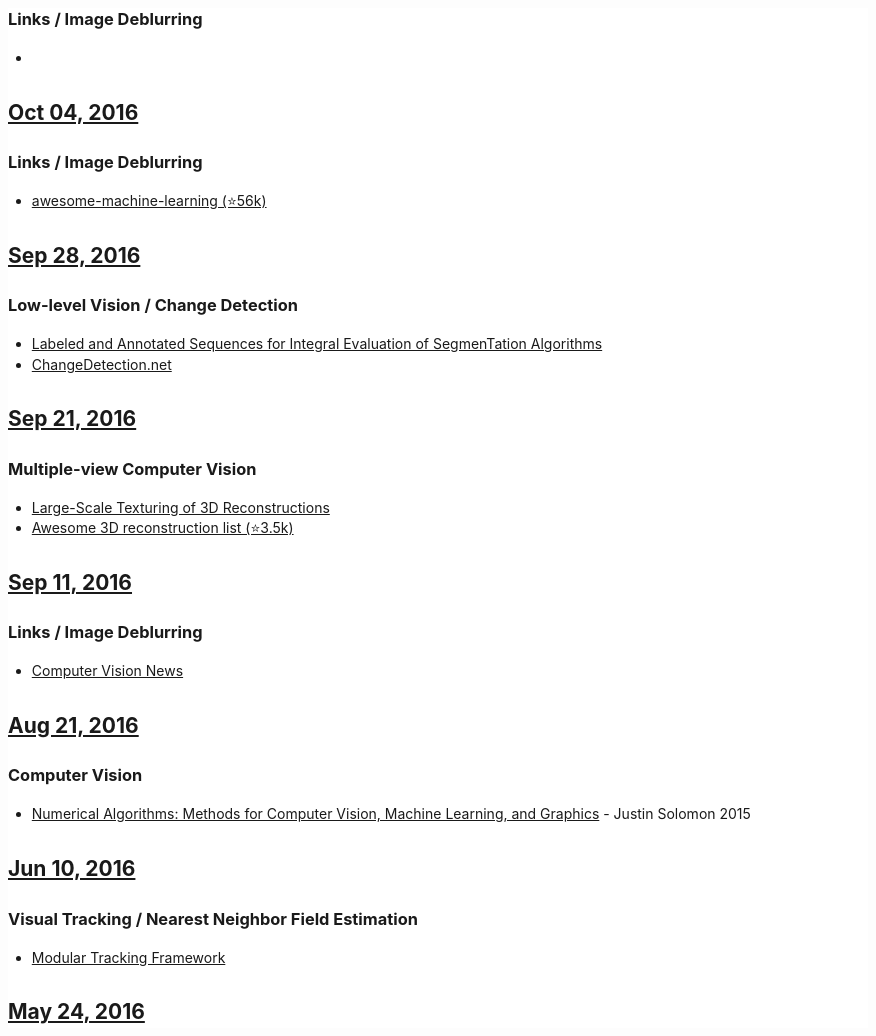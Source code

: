 ### Links / Image Deblurring

*

## [Oct 04, 2016](/content/2016/10/04/README.md)

### Links / Image Deblurring

*   [awesome-machine-learning (⭐56k)](https://github.com/josephmisiti/awesome-machine-learning)

## [Sep 28, 2016](/content/2016/09/28/README.md)

### Low-level Vision / Change Detection

*   [Labeled and Annotated Sequences for Integral Evaluation of SegmenTation Algorithms](http://www.gti.ssr.upm.es/data/LASIESTA)
*   [ChangeDetection.net](http://www.changedetection.net/)

## [Sep 21, 2016](/content/2016/09/21/README.md)

### Multiple-view Computer Vision

*   [Large-Scale Texturing of 3D Reconstructions](http://www.gcc.tu-darmstadt.de/home/proj/texrecon/)
*   [Awesome 3D reconstruction list (⭐3.5k)](https://github.com/openMVG/awesome_3DReconstruction_list)

## [Sep 11, 2016](/content/2016/09/11/README.md)

### Links / Image Deblurring

*   [Computer Vision News](http://www.rsipvision.com/computer-vision-news/)

## [Aug 21, 2016](/content/2016/08/21/README.md)

### Computer Vision

*   [Numerical Algorithms: Methods for Computer Vision, Machine Learning, and Graphics](https://people.csail.mit.edu/jsolomon/share/book/numerical_book.pdf) - Justin Solomon 2015

## [Jun 10, 2016](/content/2016/06/10/README.md)

### Visual Tracking / Nearest Neighbor Field Estimation

*   [Modular Tracking Framework](http://webdocs.cs.ualberta.ca/\~vis/mtf/index.html)

## [May 24, 2016](/content/2016/05/24/README.md)
